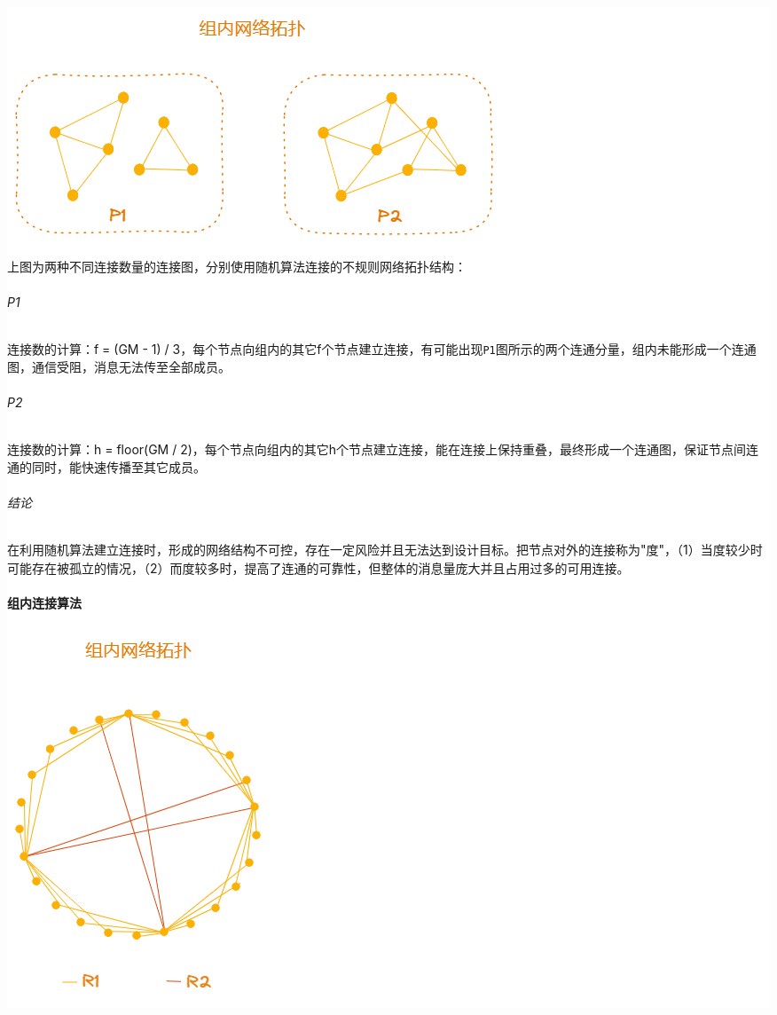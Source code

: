 ![组内网络拓扑-随机网络分析](./images/组内网络拓扑-随机网络分析.png)

上图为两种不同连接数量的连接图，分别使用随机算法连接的不规则网络拓扑结构：

###### P1

连接数的计算：f = (GM - 1) / 3，每个节点向组内的其它f个节点建立连接，有可能出现`P1`图所示的两个连通分量，组内未能形成一个连通图，通信受阻，消息无法传至全部成员。

###### P2

连接数的计算：h = floor(GM / 2)，每个节点向组内的其它h个节点建立连接，能在连接上保持重叠，最终形成一个连通图，保证节点间连通的同时，能快速传播至其它成员。

###### 结论

在利用随机算法建立连接时，形成的网络结构不可控，存在一定风险并且无法达到设计目标。把节点对外的连接称为"度"，（1）当度较少时可能存在被孤立的情况，（2）而度较多时，提高了连通的可靠性，但整体的消息量庞大并且占用过多的可用连接。

#### 组内连接算法

![组内网络拓扑结构-1](./images/组内网络拓扑结构-1.png)
